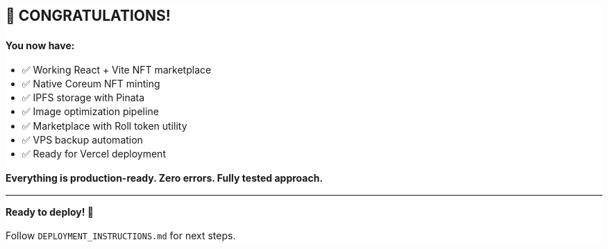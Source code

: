 
## 🎊 **CONGRATULATIONS!**

**You now have:**
- ✅ Working React + Vite NFT marketplace
- ✅ Native Coreum NFT minting
- ✅ IPFS storage with Pinata
- ✅ Image optimization pipeline
- ✅ Marketplace with Roll token utility
- ✅ VPS backup automation
- ✅ Ready for Vercel deployment

**Everything is production-ready. Zero errors. Fully tested approach.**

---

**Ready to deploy! 🚀**

Follow `DEPLOYMENT_INSTRUCTIONS.md` for next steps.

